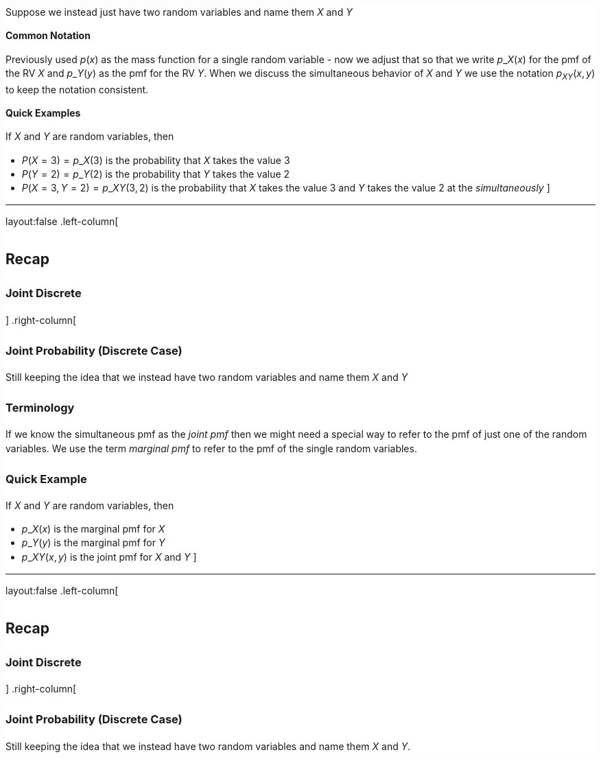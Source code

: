 Suppose we instead just have two random variables and name them $X$ and $Y$

**Common Notation**

Previously used $p(x)$ as the mass function for a single random variable - now we adjust that so that we write $p\_{X}(x)$ for the pmf of the RV $X$ and $p\_{Y}(y)$ as the pmf for the RV $Y$. When we discuss the simultaneous behavior of $X$ and $Y$ we use the notation $p_{XY}(x, y)$ to keep the notation consistent.

**Quick Examples**

If $X$ and $Y$ are random variables, then 

-  $P(X = 3) = p\_{X}(3)$ is the probability that $X$ takes the value 3
-  $P(Y = 2) = p\_{Y}(2)$ is the probability that $Y$ takes the value 2
-  $P(X = 3, Y=2) = p\_{XY}(3,2)$ is the probability that $X$ takes the value 3 and $Y$ takes the value 2 at the _simultaneously_
]
---
layout:false
.left-column[
## Recap
### Joint Discrete
]
.right-column[
### Joint Probability (Discrete Case)

Still keeping the idea that we instead have two random variables and name them $X$ and $Y$

### Terminology
If we know the simultaneous pmf as the _joint pmf_ then we might need a special way to refer to the pmf of just one of the random variables. We use the term _marginal pmf_ to refer to the pmf of the single random variables.

### Quick Example
If $X$ and $Y$ are random variables, then 

-  $p\_{X}(x)$ is the marginal pmf for $X$
-  $p\_{Y}(y)$ is the marginal pmf for $Y$
-  $p\_{XY}(x,y)$ is the joint pmf for $X$ and $Y$
]
---
layout:false
.left-column[
## Recap
### Joint Discrete
]
.right-column[
### Joint Probability (Discrete Case)
Still keeping the idea that we instead have two random variables and name them $X$ and $Y$.
